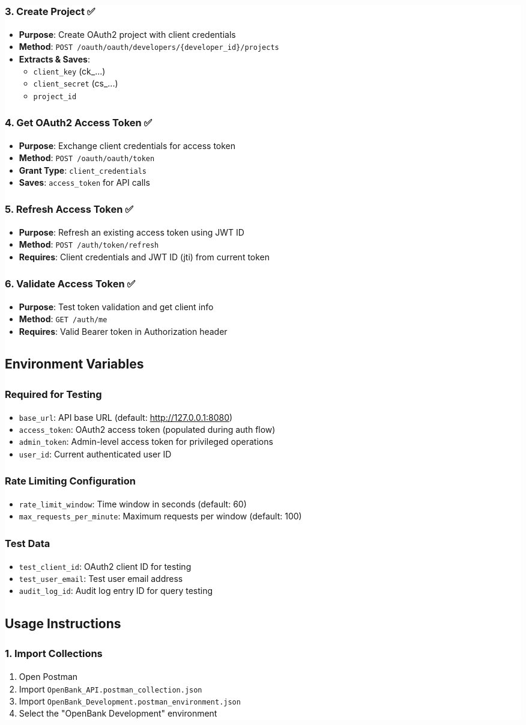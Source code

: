 ### 3. Create Project ✅
- **Purpose**: Create OAuth2 project with client credentials
- **Method**: `POST /oauth/oauth/developers/{developer_id}/projects`
- **Extracts & Saves**: 
  - `client_key` (ck_...)
  - `client_secret` (cs_...)
  - `project_id`

### 4. Get OAuth2 Access Token ✅
- **Purpose**: Exchange client credentials for access token
- **Method**: `POST /oauth/oauth/token`
- **Grant Type**: `client_credentials`
- **Saves**: `access_token` for API calls

### 5. Refresh Access Token ✅
- **Purpose**: Refresh an existing access token using JWT ID
- **Method**: `POST /auth/token/refresh`
- **Requires**: Client credentials and JWT ID (jti) from current token

### 6. Validate Access Token ✅
- **Purpose**: Test token validation and get client info
- **Method**: `GET /auth/me`
- **Requires**: Valid Bearer token in Authorization header

## Environment Variables

### Required for Testing
- `base_url`: API base URL (default: http://127.0.0.1:8080)
- `access_token`: OAuth2 access token (populated during auth flow)
- `admin_token`: Admin-level access token for privileged operations
- `user_id`: Current authenticated user ID

### Rate Limiting Configuration
- `rate_limit_window`: Time window in seconds (default: 60)
- `max_requests_per_minute`: Maximum requests per window (default: 100)

### Test Data
- `test_client_id`: OAuth2 client ID for testing
- `test_user_email`: Test user email address
- `audit_log_id`: Audit log entry ID for query testing

## Usage Instructions

### 1. Import Collections
1. Open Postman
2. Import `OpenBank_API.postman_collection.json`
3. Import `OpenBank_Development.postman_environment.json`
4. Select the "OpenBank Development" environment

